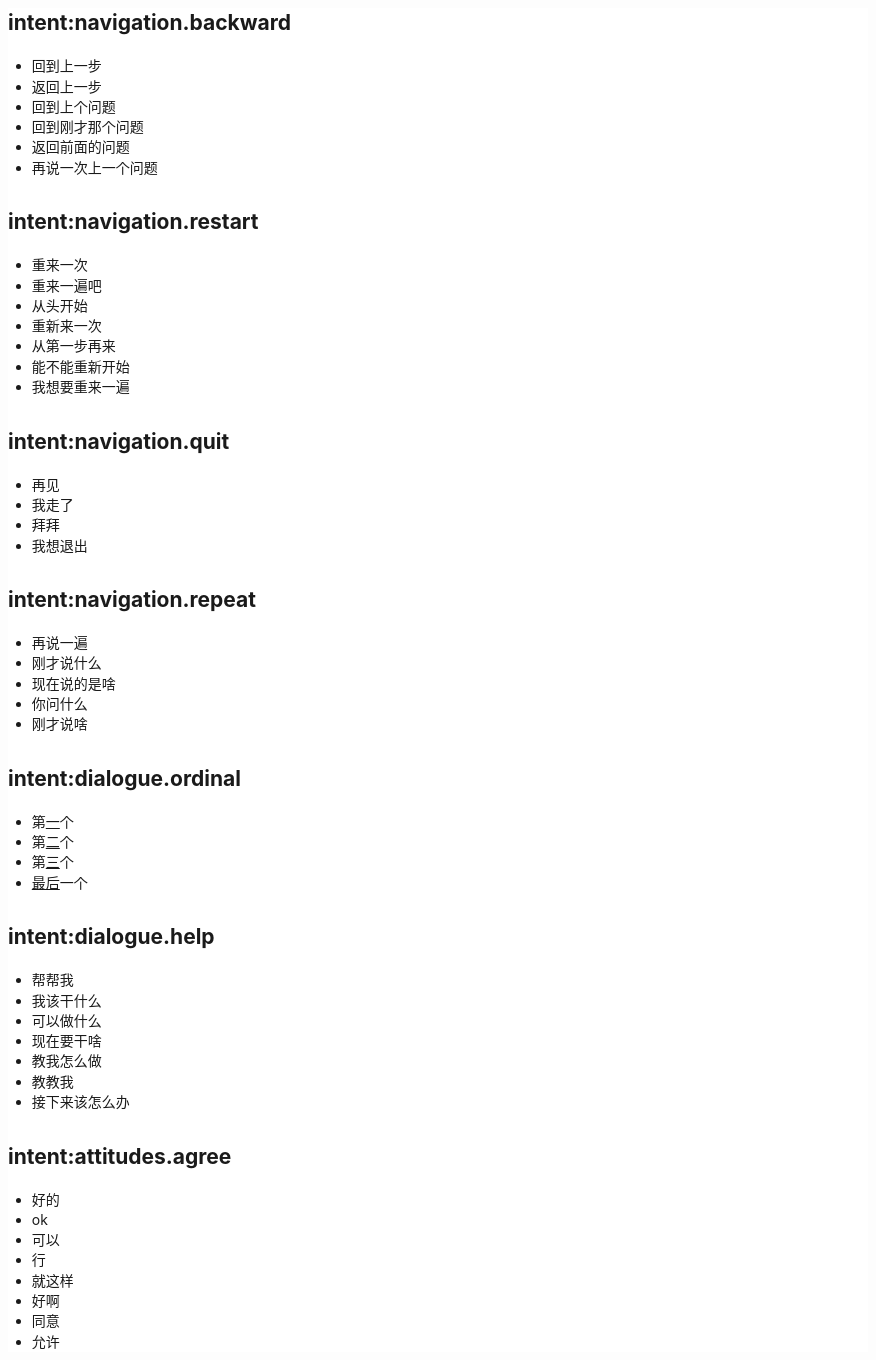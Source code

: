 ## intent:navigation.backward 
- 回到上一步
- 返回上一步
- 回到上个问题
- 回到刚才那个问题
- 返回前面的问题
- 再说一次上一个问题

## intent:navigation.restart 
- 重来一次
- 重来一遍吧
- 从头开始
- 重新来一次
- 从第一步再来
- 能不能重新开始
- 我想要重来一遍

## intent:navigation.quit 
- 再见
- 我走了
- 拜拜
- 我想退出

## intent:navigation.repeat 
- 再说一遍
- 刚才说什么
- 现在说的是啥
- 你问什么
- 刚才说啥

## intent:dialogue.ordinal 
- 第[一](ordinal)个
- 第[二](ordinal)个
- 第[三](ordinal)个
- [最后](ordinal)一个

## intent:dialogue.help 
- 帮帮我
- 我该干什么
- 可以做什么
- 现在要干啥
- 教我怎么做
- 教教我
- 接下来该怎么办

## intent:attitudes.agree 
- 好的
- ok
- 可以
- 行
- 就这样
- 好啊
- 同意
- 允许
